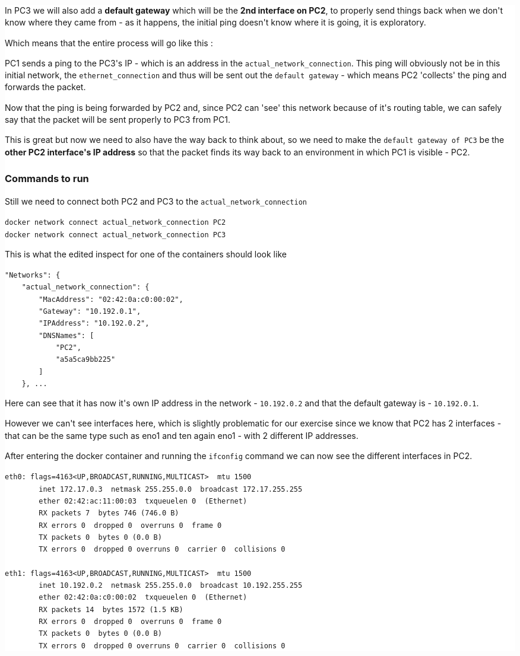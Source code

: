 In PC3 we will also add a **default gateway** which will be the **2nd interface on PC2**, to properly send things back when we don't know where they came from - as it happens, the initial ping doesn't know where it is going, it is exploratory.

Which means that the entire process will go like this :

PC1 sends a ping to the PC3's IP - which is an address in the `actual_network_connection`. This ping will obviously not be in this initial network, the `ethernet_connection` and thus will be sent out the ``default gateway`` - which means PC2 'collects' the ping and forwards the packet.

Now that the ping is being forwarded by PC2 and, since PC2 can 'see' this network because of it's routing table, we can safely say that the packet will be sent properly to PC3 from PC1. 

This is great but now we need to also have the way back to think about, so we need to make the ``default gateway of PC3`` be the **other PC2 interface's IP address** so that the packet finds its way back to an environment in which PC1 is visible - PC2.

### Commands to run

Still we need to connect both PC2 and PC3 to the ``actual_network_connection``
```docker
docker network connect actual_network_connection PC2
docker network connect actual_network_connection PC3
```

This is what the edited inspect for one of the containers should look like
```docker
"Networks": {
	"actual_network_connection": {
		"MacAddress": "02:42:0a:c0:00:02",
		"Gateway": "10.192.0.1",
		"IPAddress": "10.192.0.2",
		"DNSNames": [
			"PC2",
			"a5a5ca9bb225"
		]
	}, ...
```

Here can see that it has now it's own IP address in the network -  `10.192.0.2` and that the default gateway is - ``10.192.0.1``.

However we can't see interfaces here, which is slightly problematic for our exercise since we know that PC2 has 2 interfaces - that can be the same type such as  eno1 and ten again eno1 - with 2 different IP addresses.

After entering the docker container and running the ``ifconfig`` command we can now see the different interfaces in PC2.

```terminal
eth0: flags=4163<UP,BROADCAST,RUNNING,MULTICAST>  mtu 1500
        inet 172.17.0.3  netmask 255.255.0.0  broadcast 172.17.255.255
        ether 02:42:ac:11:00:03  txqueuelen 0  (Ethernet)
        RX packets 7  bytes 746 (746.0 B)
        RX errors 0  dropped 0  overruns 0  frame 0
        TX packets 0  bytes 0 (0.0 B)
        TX errors 0  dropped 0 overruns 0  carrier 0  collisions 0

eth1: flags=4163<UP,BROADCAST,RUNNING,MULTICAST>  mtu 1500
        inet 10.192.0.2  netmask 255.255.0.0  broadcast 10.192.255.255
        ether 02:42:0a:c0:00:02  txqueuelen 0  (Ethernet)
        RX packets 14  bytes 1572 (1.5 KB)
        RX errors 0  dropped 0  overruns 0  frame 0
        TX packets 0  bytes 0 (0.0 B)
        TX errors 0  dropped 0 overruns 0  carrier 0  collisions 0
```
